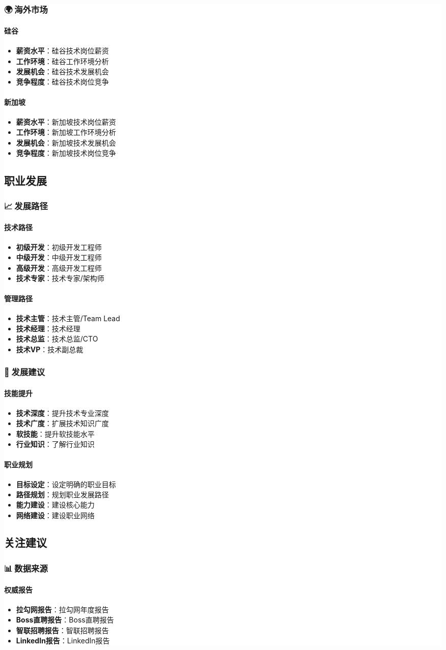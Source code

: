 ### 🌍 海外市场

#### **硅谷**
- **薪资水平**：硅谷技术岗位薪资
- **工作环境**：硅谷工作环境分析
- **发展机会**：硅谷技术发展机会
- **竞争程度**：硅谷技术岗位竞争

#### **新加坡**
- **薪资水平**：新加坡技术岗位薪资
- **工作环境**：新加坡工作环境分析
- **发展机会**：新加坡技术发展机会
- **竞争程度**：新加坡技术岗位竞争

## 职业发展

### 📈 发展路径

#### **技术路径**
- **初级开发**：初级开发工程师
- **中级开发**：中级开发工程师
- **高级开发**：高级开发工程师
- **技术专家**：技术专家/架构师

#### **管理路径**
- **技术主管**：技术主管/Team Lead
- **技术经理**：技术经理
- **技术总监**：技术总监/CTO
- **技术VP**：技术副总裁

### 🎯 发展建议

#### **技能提升**
- **技术深度**：提升技术专业深度
- **技术广度**：扩展技术知识广度
- **软技能**：提升软技能水平
- **行业知识**：了解行业知识

#### **职业规划**
- **目标设定**：设定明确的职业目标
- **路径规划**：规划职业发展路径
- **能力建设**：建设核心能力
- **网络建设**：建设职业网络

## 关注建议

### 📊 数据来源

#### **权威报告**
- **拉勾网报告**：拉勾网年度报告
- **Boss直聘报告**：Boss直聘报告
- **智联招聘报告**：智联招聘报告
- **LinkedIn报告**：LinkedIn报告
